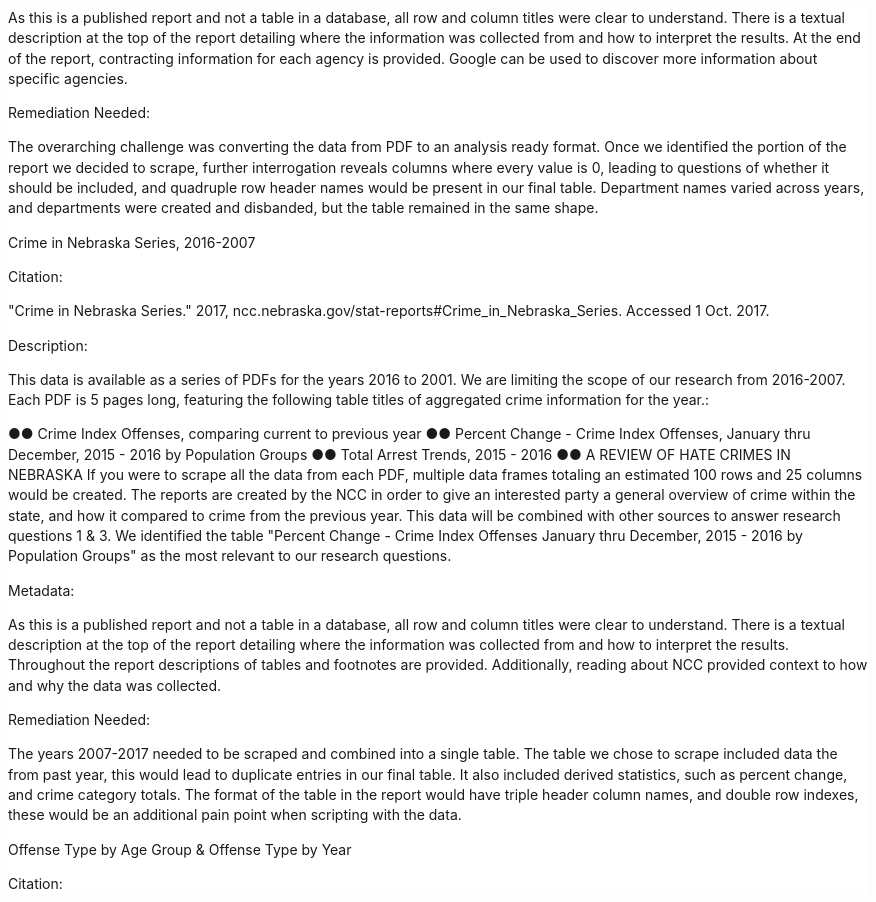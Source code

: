 
As this is a published report and not a table in a database, all row and column titles were clear to understand. There is a textual description at the top of the report detailing where the information was collected from and how to interpret the results. At the end of the report, contracting information for each agency is provided. Google can be used to discover more information about specific agencies.

Remediation Needed:

The overarching challenge was converting the data from PDF to an analysis ready format. Once we identified the portion of the report we decided to scrape, further interrogation reveals columns where every value is 0, leading to questions of whether it should be included, and quadruple row header names would be present in our final table. Department names varied across years, and departments were created and disbanded, but the table remained in the same shape.

Crime in Nebraska Series, 2016-2007

Citation:

"Crime in Nebraska Series." 2017, ncc.nebraska.gov/stat-reports#Crime_in_Nebraska_Series. Accessed 1 Oct. 2017.

Description:

This data is available as a series of PDFs for the years 2016 to 2001. We are limiting the scope of our research from 2016-2007. Each PDF is 5 pages long, featuring the following table titles of aggregated crime information for the year.:

●● Crime Index Offenses, comparing current to previous year
●● Percent Change - Crime Index Offenses, January thru December, 2015 - 2016 by Population Groups
●● Total Arrest Trends, 2015 - 2016
●● A REVIEW OF HATE CRIMES IN NEBRASKA
If you were to scrape all the data from each PDF, multiple data frames totaling an estimated 100 rows and 25 columns would be created. The reports are created by the NCC in order to give an interested party a general overview of crime within the state, and how it compared to crime from the previous year. This data will be combined with other sources to answer research questions 1 & 3. We identified the table "Percent Change - Crime Index Offenses January thru December, 2015 - 2016 by Population Groups" as the most relevant to our research questions.

Metadata:

As this is a published report and not a table in a database, all row and column titles were clear to understand. There is a textual description at the top of the report detailing where the information was collected from and how to interpret the results. Throughout the report descriptions of tables and footnotes are provided. Additionally, reading about NCC provided context to how and why the data was collected.

Remediation Needed:

The years 2007-2017 needed to be scraped and combined into a single table. The table we chose to scrape included data the from past year, this would lead to duplicate entries in our final table. It also included derived statistics, such as percent change, and crime category totals. The format of the table in the report would have triple header column names, and double row indexes, these would be an additional pain point when scripting with the data.

Offense Type by Age Group & Offense Type by Year

Citation:
